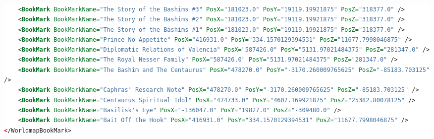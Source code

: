 ```xml
    <BookMark BookMarkName="The Story of the Bashims #3" PosX="181023.0" PosY="19119.19921875" PosZ="318377.0" />
    <BookMark BookMarkName="The Story of the Bashims #2" PosX="181023.0" PosY="19119.19921875" PosZ="318377.0" />
    <BookMark BookMarkName="The Story of the Bashims #1" PosX="181023.0" PosY="19119.19921875" PosZ="318377.0" />
    <BookMark BookMarkName="Prince No Appetite" PosX="416931.0" PosY="334.1570129394531" PosZ="11677.7998046875" />
    <BookMark BookMarkName="Diplomatic Relations of Valencia" PosX="587426.0" PosY="5131.97021484375" PosZ="281347.0" />
    <BookMark BookMarkName="The Royal Nesser Family" PosX="587426.0" PosY="5131.97021484375" PosZ="281347.0" />
    <BookMark BookMarkName="The Bashim and The Centaurus" PosX="478270.0" PosY="-3170.260009765625" PosZ="-85183.703125" />
    <BookMark BookMarkName="Caphras' Research Note" PosX="478270.0" PosY="-3170.260009765625" PosZ="-85183.703125" />
    <BookMark BookMarkName="Centaurus Spiritual Idol" PosX="474733.0" PosY="4607.169921875" PosZ="25382.80078125" />
    <BookMark BookMarkName="Basilisk's Eye" PosX="-136047.0" PosY="19827.0" PosZ="-309480.0" />
    <BookMark BookMarkName="Bait Off the Hook" PosX="416931.0" PosY="334.1570129394531" PosZ="11677.7998046875" />
</WorldmapBookMark>
```
